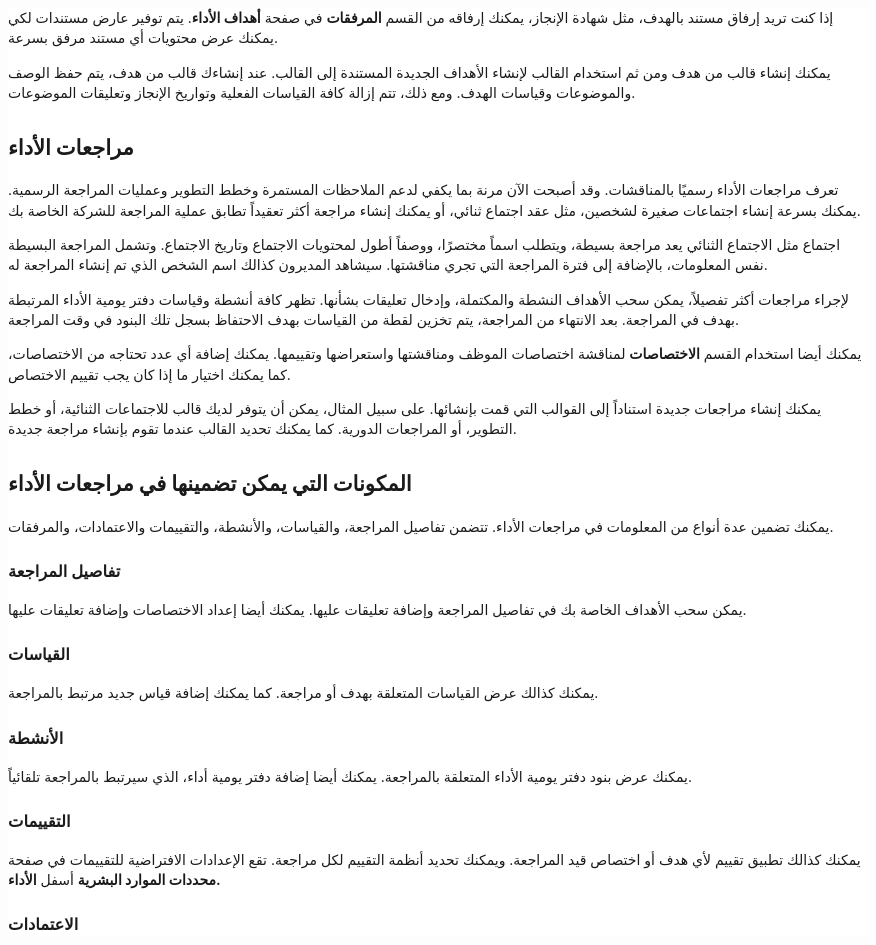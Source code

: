 إذا كنت تريد إرفاق مستند بالهدف، مثل شهادة الإنجاز، يمكنك إرفاقه من القسم **المرفقات** في صفحة **أهداف الأداء**. يتم توفير عارض مستندات لكي يمكنك عرض محتويات أي مستند مرفق بسرعة. 

يمكنك إنشاء قالب من هدف ومن ثم استخدام القالب لإنشاء الأهداف الجديدة المستندة إلى القالب. عند إنشاءك قالب من هدف، يتم حفظ الوصف والموضوعات وقياسات الهدف. ومع ذلك، تتم إزالة كافة القياسات الفعلية وتواريخ الإنجاز وتعليقات الموضوعات.

## <a name="performance-reviews"></a>مراجعات الأداء
تعرف مراجعات الأداء رسميًا بالمناقشات. وقد أصبحت الآن مرنة بما يكفي لدعم الملاحظات المستمرة وخطط التطوير وعمليات المراجعة الرسمية.‬ يمكنك بسرعة إنشاء اجتماعات صغيرة لشخصين، مثل عقد اجتماع ثنائي، أو يمكنك إنشاء مراجعة أكثر تعقيداً تطابق عملية المراجعة للشركة الخاصة بك. 

اجتماع مثل الاجتماع الثنائي يعد مراجعة بسيطة، ويتطلب اسماً مختصرًا، ووصفاً أطول لمحتويات الاجتماع وتاريخ الاجتماع. وتشمل المراجعة البسيطة نفس المعلومات، بالإضافة إلى فترة المراجعة التي تجري مناقشتها. سيشاهد المديرون كذالك اسم الشخص الذي تم إنشاء المراجعة له. 

لإجراء مراجعات أكثر تفصيلاً، يمكن سحب الأهداف النشطة والمكتملة، وإدخال تعليقات بشأنها. تظهر كافة أنشطة وقياسات دفتر يومية الأداء المرتبطة بهدف في المراجعة. بعد الانتهاء من المراجعة، يتم تخزين لقطة من القياسات بهدف الاحتفاظ بسجل تلك البنود في وقت المراجعة. 

يمكنك أيضا استخدام القسم **الاختصاصات** لمناقشة اختصاصات الموظف ومناقشتها واستعراضها وتقييمها. يمكنك إضافة أي عدد تحتاجه من الاختصاصات، كما يمكنك اختيار ما إذا كان يجب تقييم الاختصاص. 

يمكنك إنشاء مراجعات جديدة استناداً إلى القوالب التي قمت بإنشائها. على سبيل المثال، يمكن أن يتوفر لديك قالب للاجتماعات الثنائية، أو خطط التطوير، أو المراجعات الدورية. كما يمكنك تحديد القالب عندما تقوم بإنشاء مراجعة جديدة.

## <a name="components-you-can-include-in-performance-reviews"></a>المكونات التي يمكن تضمينها في مراجعات الأداء
يمكنك تضمين عدة أنواع من المعلومات في مراجعات الأداء. تتضمن تفاصيل المراجعة، والقياسات، واﻷنشطة، والتقييمات والاعتمادات‬، والمرفقات.

### <a name="review-detail"></a>تفاصيل المراجعة

يمكن سحب الأهداف الخاصة بك في تفاصيل المراجعة وإضافة تعليقات عليها. يمكنك أيضا إعداد الاختصاصات وإضافة تعليقات عليها.

### <a name="measurements"></a>القياسات

يمكنك كذالك عرض القياسات المتعلقة بهدف أو مراجعة. كما يمكنك إضافة قياس جديد مرتبط بالمراجعة.

### <a name="activities"></a>الأنشطة

يمكنك عرض بنود دفتر يومية الأداء المتعلقة بالمراجعة. يمكنك أيضا إضافة دفتر يومية أداء، الذي سيرتبط بالمراجعة تلقائياً.

### <a name="ratings"></a>التقييمات

يمكنك كذالك تطبيق تقييم لأي هدف أو اختصاص قيد المراجعة. ويمكنك تحديد أنظمة التقييم لكل مراجعة. تقع الإعدادات الافتراضية للتقييمات في صفحة **‏‫محددات الموارد البشرية‬** أسفل **الأداء.**

### <a name="sign-offs"></a>الاعتمادات
